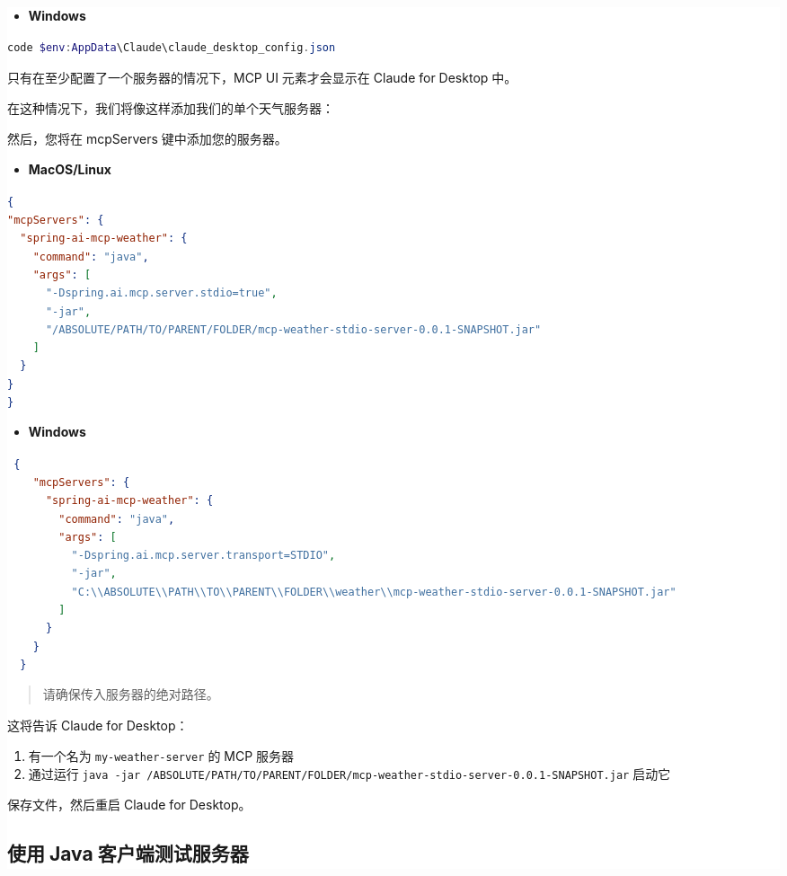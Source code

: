 - **Windows**

```powershell
code $env:AppData\Claude\claude_desktop_config.json
```

只有在至少配置了一个服务器的情况下，MCP UI 元素才会显示在 Claude for Desktop 中。

在这种情况下，我们将像这样添加我们的单个天气服务器：

然后，您将在 mcpServers 键中添加您的服务器。

- **MacOS/Linux**

```json
{
"mcpServers": {
  "spring-ai-mcp-weather": {
    "command": "java",
    "args": [
      "-Dspring.ai.mcp.server.stdio=true",
      "-jar",
      "/ABSOLUTE/PATH/TO/PARENT/FOLDER/mcp-weather-stdio-server-0.0.1-SNAPSHOT.jar"
    ]
  }
}
}
```

- **Windows**

```json
 {
    "mcpServers": {
      "spring-ai-mcp-weather": {
        "command": "java",
        "args": [
          "-Dspring.ai.mcp.server.transport=STDIO",
          "-jar",
          "C:\\ABSOLUTE\\PATH\\TO\\PARENT\\FOLDER\\weather\\mcp-weather-stdio-server-0.0.1-SNAPSHOT.jar"
        ]
      }
    }
  }
```

> 请确保传入服务器的绝对路径。

这将告诉 Claude for Desktop：

1. 有一个名为 `my-weather-server` 的 MCP 服务器
1. 通过运行 `java -jar /ABSOLUTE/PATH/TO/PARENT/FOLDER/mcp-weather-stdio-server-0.0.1-SNAPSHOT.jar` 启动它

保存文件，然后重启 Claude for Desktop。

## 使用 Java 客户端测试服务器
